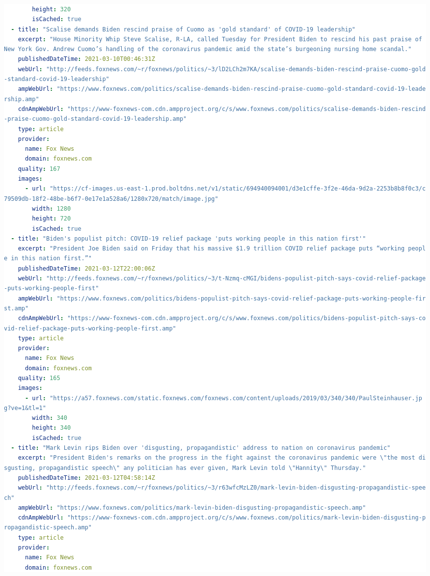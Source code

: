 ```yaml
        height: 320
        isCached: true
  - title: "Scalise demands Biden rescind praise of Cuomo as 'gold standard' of COVID-19 leadership"
    excerpt: "House Minority Whip Steve Scalise, R-LA, called Tuesday for President Biden to rescind his past praise of New York Gov. Andrew Cuomo’s handling of the coronavirus pandemic amid the state’s burgeoning nursing home scandal."
    publishedDateTime: 2021-03-10T00:46:31Z
    webUrl: "http://feeds.foxnews.com/~r/foxnews/politics/~3/lD2LCh2m7KA/scalise-demands-biden-rescind-praise-cuomo-gold-standard-covid-19-leadership"
    ampWebUrl: "https://www.foxnews.com/politics/scalise-demands-biden-rescind-praise-cuomo-gold-standard-covid-19-leadership.amp"
    cdnAmpWebUrl: "https://www-foxnews-com.cdn.ampproject.org/c/s/www.foxnews.com/politics/scalise-demands-biden-rescind-praise-cuomo-gold-standard-covid-19-leadership.amp"
    type: article
    provider:
      name: Fox News
      domain: foxnews.com
    quality: 167
    images:
      - url: "https://cf-images.us-east-1.prod.boltdns.net/v1/static/694940094001/d3e1cffe-3f2e-46da-9d2a-2253b8b8f0c3/c79509db-18f2-48be-b6f7-0e17e1a528a6/1280x720/match/image.jpg"
        width: 1280
        height: 720
        isCached: true
  - title: "Biden's populist pitch: COVID-19 relief package 'puts working people in this nation first'"
    excerpt: "President Joe Biden said on Friday that his massive $1.9 trillion COVID relief package puts “working people in this nation first.”"
    publishedDateTime: 2021-03-12T22:00:06Z
    webUrl: "http://feeds.foxnews.com/~r/foxnews/politics/~3/t-Nzmq-cMGI/bidens-populist-pitch-says-covid-relief-package-puts-working-people-first"
    ampWebUrl: "https://www.foxnews.com/politics/bidens-populist-pitch-says-covid-relief-package-puts-working-people-first.amp"
    cdnAmpWebUrl: "https://www-foxnews-com.cdn.ampproject.org/c/s/www.foxnews.com/politics/bidens-populist-pitch-says-covid-relief-package-puts-working-people-first.amp"
    type: article
    provider:
      name: Fox News
      domain: foxnews.com
    quality: 165
    images:
      - url: "https://a57.foxnews.com/static.foxnews.com/foxnews.com/content/uploads/2019/03/340/340/PaulSteinhauser.jpg?ve=1&tl=1"
        width: 340
        height: 340
        isCached: true
  - title: "Mark Levin rips Biden over 'disgusting, propagandistic' address to nation on coronavirus pandemic"
    excerpt: "President Biden's remarks on the progress in the fight against the coronavirus pandemic were \"the most disgusting, propagandistic speech\" any politician has ever given, Mark Levin told \"Hannity\" Thursday."
    publishedDateTime: 2021-03-12T04:58:14Z
    webUrl: "http://feeds.foxnews.com/~r/foxnews/politics/~3/r63wfcMzLZ0/mark-levin-biden-disgusting-propagandistic-speech"
    ampWebUrl: "https://www.foxnews.com/politics/mark-levin-biden-disgusting-propagandistic-speech.amp"
    cdnAmpWebUrl: "https://www-foxnews-com.cdn.ampproject.org/c/s/www.foxnews.com/politics/mark-levin-biden-disgusting-propagandistic-speech.amp"
    type: article
    provider:
      name: Fox News
      domain: foxnews.com
```